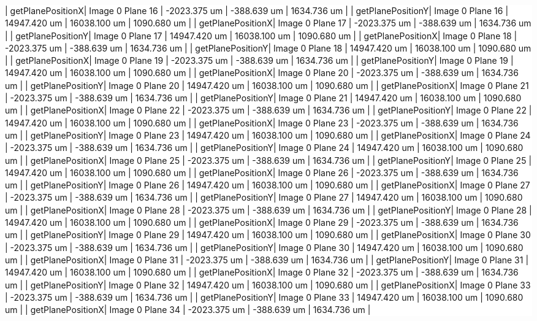| getPlanePositionX| Image 0 Plane 16 | -2023.375 um | -388.639 um | 1634.736 um |
| getPlanePositionY| Image 0 Plane 16 | 14947.420 um | 16038.100 um | 1090.680 um |
| getPlanePositionX| Image 0 Plane 17 | -2023.375 um | -388.639 um | 1634.736 um |
| getPlanePositionY| Image 0 Plane 17 | 14947.420 um | 16038.100 um | 1090.680 um |
| getPlanePositionX| Image 0 Plane 18 | -2023.375 um | -388.639 um | 1634.736 um |
| getPlanePositionY| Image 0 Plane 18 | 14947.420 um | 16038.100 um | 1090.680 um |
| getPlanePositionX| Image 0 Plane 19 | -2023.375 um | -388.639 um | 1634.736 um |
| getPlanePositionY| Image 0 Plane 19 | 14947.420 um | 16038.100 um | 1090.680 um |
| getPlanePositionX| Image 0 Plane 20 | -2023.375 um | -388.639 um | 1634.736 um |
| getPlanePositionY| Image 0 Plane 20 | 14947.420 um | 16038.100 um | 1090.680 um |
| getPlanePositionX| Image 0 Plane 21 | -2023.375 um | -388.639 um | 1634.736 um |
| getPlanePositionY| Image 0 Plane 21 | 14947.420 um | 16038.100 um | 1090.680 um |
| getPlanePositionX| Image 0 Plane 22 | -2023.375 um | -388.639 um | 1634.736 um |
| getPlanePositionY| Image 0 Plane 22 | 14947.420 um | 16038.100 um | 1090.680 um |
| getPlanePositionX| Image 0 Plane 23 | -2023.375 um | -388.639 um | 1634.736 um |
| getPlanePositionY| Image 0 Plane 23 | 14947.420 um | 16038.100 um | 1090.680 um |
| getPlanePositionX| Image 0 Plane 24 | -2023.375 um | -388.639 um | 1634.736 um |
| getPlanePositionY| Image 0 Plane 24 | 14947.420 um | 16038.100 um | 1090.680 um |
| getPlanePositionX| Image 0 Plane 25 | -2023.375 um | -388.639 um | 1634.736 um |
| getPlanePositionY| Image 0 Plane 25 | 14947.420 um | 16038.100 um | 1090.680 um |
| getPlanePositionX| Image 0 Plane 26 | -2023.375 um | -388.639 um | 1634.736 um |
| getPlanePositionY| Image 0 Plane 26 | 14947.420 um | 16038.100 um | 1090.680 um |
| getPlanePositionX| Image 0 Plane 27 | -2023.375 um | -388.639 um | 1634.736 um |
| getPlanePositionY| Image 0 Plane 27 | 14947.420 um | 16038.100 um | 1090.680 um |
| getPlanePositionX| Image 0 Plane 28 | -2023.375 um | -388.639 um | 1634.736 um |
| getPlanePositionY| Image 0 Plane 28 | 14947.420 um | 16038.100 um | 1090.680 um |
| getPlanePositionX| Image 0 Plane 29 | -2023.375 um | -388.639 um | 1634.736 um |
| getPlanePositionY| Image 0 Plane 29 | 14947.420 um | 16038.100 um | 1090.680 um |
| getPlanePositionX| Image 0 Plane 30 | -2023.375 um | -388.639 um | 1634.736 um |
| getPlanePositionY| Image 0 Plane 30 | 14947.420 um | 16038.100 um | 1090.680 um |
| getPlanePositionX| Image 0 Plane 31 | -2023.375 um | -388.639 um | 1634.736 um |
| getPlanePositionY| Image 0 Plane 31 | 14947.420 um | 16038.100 um | 1090.680 um |
| getPlanePositionX| Image 0 Plane 32 | -2023.375 um | -388.639 um | 1634.736 um |
| getPlanePositionY| Image 0 Plane 32 | 14947.420 um | 16038.100 um | 1090.680 um |
| getPlanePositionX| Image 0 Plane 33 | -2023.375 um | -388.639 um | 1634.736 um |
| getPlanePositionY| Image 0 Plane 33 | 14947.420 um | 16038.100 um | 1090.680 um |
| getPlanePositionX| Image 0 Plane 34 | -2023.375 um | -388.639 um | 1634.736 um |